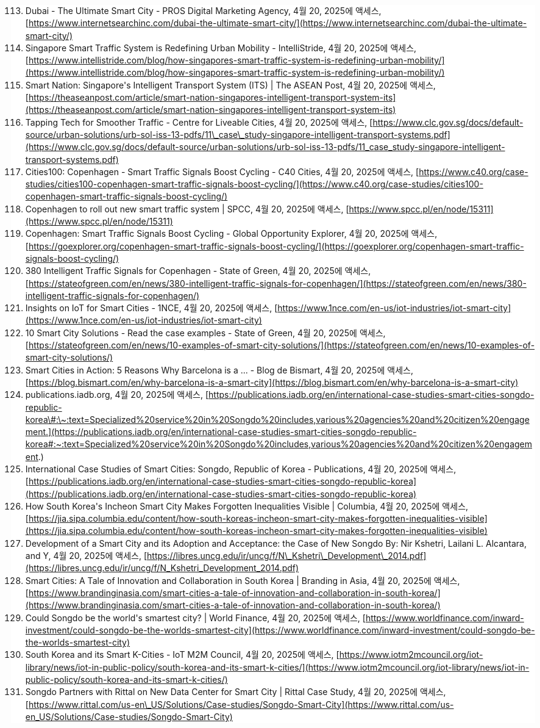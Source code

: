 113. Dubai \- The Ultimate Smart City \- PROS Digital Marketing Agency, 4월 20, 2025에 액세스, [https://www.internetsearchinc.com/dubai-the-ultimate-smart-city/](https://www.internetsearchinc.com/dubai-the-ultimate-smart-city/)  
114. Singapore Smart Traffic System is Redefining Urban Mobility \- IntelliStride, 4월 20, 2025에 액세스, [https://www.intellistride.com/blog/how-singapores-smart-traffic-system-is-redefining-urban-mobility/](https://www.intellistride.com/blog/how-singapores-smart-traffic-system-is-redefining-urban-mobility/)  
115. Smart Nation: Singapore's Intelligent Transport System (ITS) | The ASEAN Post, 4월 20, 2025에 액세스, [https://theaseanpost.com/article/smart-nation-singapores-intelligent-transport-system-its](https://theaseanpost.com/article/smart-nation-singapores-intelligent-transport-system-its)  
116. Tapping Tech for Smoother Traffic \- Centre for Liveable Cities, 4월 20, 2025에 액세스, [https://www.clc.gov.sg/docs/default-source/urban-solutions/urb-sol-iss-13-pdfs/11\_case\_study-singapore-intelligent-transport-systems.pdf](https://www.clc.gov.sg/docs/default-source/urban-solutions/urb-sol-iss-13-pdfs/11_case_study-singapore-intelligent-transport-systems.pdf)  
117. Cities100: Copenhagen \- Smart Traffic Signals Boost Cycling \- C40 Cities, 4월 20, 2025에 액세스, [https://www.c40.org/case-studies/cities100-copenhagen-smart-traffic-signals-boost-cycling/](https://www.c40.org/case-studies/cities100-copenhagen-smart-traffic-signals-boost-cycling/)  
118. Copenhagen to roll out new smart traffic system | SPCC, 4월 20, 2025에 액세스, [https://www.spcc.pl/en/node/15311](https://www.spcc.pl/en/node/15311)  
119. Copenhagen: Smart Traffic Signals Boost Cycling \- Global Opportunity Explorer, 4월 20, 2025에 액세스, [https://goexplorer.org/copenhagen-smart-traffic-signals-boost-cycling/](https://goexplorer.org/copenhagen-smart-traffic-signals-boost-cycling/)  
120. 380 Intelligent Traffic Signals for Copenhagen \- State of Green, 4월 20, 2025에 액세스, [https://stateofgreen.com/en/news/380-intelligent-traffic-signals-for-copenhagen/](https://stateofgreen.com/en/news/380-intelligent-traffic-signals-for-copenhagen/)  
121. Insights on IoT for Smart Cities \- 1NCE, 4월 20, 2025에 액세스, [https://www.1nce.com/en-us/iot-industries/iot-smart-city](https://www.1nce.com/en-us/iot-industries/iot-smart-city)  
122. 10 Smart City Solutions \- Read the case examples \- State of Green, 4월 20, 2025에 액세스, [https://stateofgreen.com/en/news/10-examples-of-smart-city-solutions/](https://stateofgreen.com/en/news/10-examples-of-smart-city-solutions/)  
123. Smart Cities in Action: 5 Reasons Why Barcelona is a ... \- Blog de Bismart, 4월 20, 2025에 액세스, [https://blog.bismart.com/en/why-barcelona-is-a-smart-city](https://blog.bismart.com/en/why-barcelona-is-a-smart-city)  
124. publications.iadb.org, 4월 20, 2025에 액세스, [https://publications.iadb.org/en/international-case-studies-smart-cities-songdo-republic-korea\#:\~:text=Specialized%20service%20in%20Songdo%20includes,various%20agencies%20and%20citizen%20engagement.](https://publications.iadb.org/en/international-case-studies-smart-cities-songdo-republic-korea#:~:text=Specialized%20service%20in%20Songdo%20includes,various%20agencies%20and%20citizen%20engagement.)  
125. International Case Studies of Smart Cities: Songdo, Republic of Korea \- Publications, 4월 20, 2025에 액세스, [https://publications.iadb.org/en/international-case-studies-smart-cities-songdo-republic-korea](https://publications.iadb.org/en/international-case-studies-smart-cities-songdo-republic-korea)  
126. How South Korea's Incheon Smart City Makes Forgotten Inequalities Visible | Columbia, 4월 20, 2025에 액세스, [https://jia.sipa.columbia.edu/content/how-south-koreas-incheon-smart-city-makes-forgotten-inequalities-visible](https://jia.sipa.columbia.edu/content/how-south-koreas-incheon-smart-city-makes-forgotten-inequalities-visible)  
127. Development of a Smart City and its Adoption and Acceptance: the Case of New Songdo By: Nir Kshetri, Lailani L. Alcantara, and Y, 4월 20, 2025에 액세스, [https://libres.uncg.edu/ir/uncg/f/N\_Kshetri\_Development\_2014.pdf](https://libres.uncg.edu/ir/uncg/f/N_Kshetri_Development_2014.pdf)  
128. Smart Cities: A Tale of Innovation and Collaboration in South Korea | Branding in Asia, 4월 20, 2025에 액세스, [https://www.brandinginasia.com/smart-cities-a-tale-of-innovation-and-collaboration-in-south-korea/](https://www.brandinginasia.com/smart-cities-a-tale-of-innovation-and-collaboration-in-south-korea/)  
129. Could Songdo be the world's smartest city? | World Finance, 4월 20, 2025에 액세스, [https://www.worldfinance.com/inward-investment/could-songdo-be-the-worlds-smartest-city](https://www.worldfinance.com/inward-investment/could-songdo-be-the-worlds-smartest-city)  
130. South Korea and its Smart K-Cities \- IoT M2M Council, 4월 20, 2025에 액세스, [https://www.iotm2mcouncil.org/iot-library/news/iot-in-public-policy/south-korea-and-its-smart-k-cities/](https://www.iotm2mcouncil.org/iot-library/news/iot-in-public-policy/south-korea-and-its-smart-k-cities/)  
131. Songdo Partners with Rittal on New Data Center for Smart City | Rittal Case Study, 4월 20, 2025에 액세스, [https://www.rittal.com/us-en\_US/Solutions/Case-studies/Songdo-Smart-City](https://www.rittal.com/us-en_US/Solutions/Case-studies/Songdo-Smart-City)  